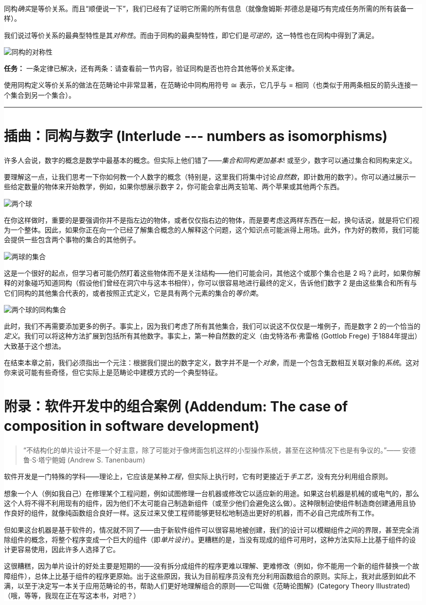 同构*确实*是等价关系。而且“顺便说一下”，我们已经有了证明它所需的所有信息（就像詹姆斯·邦德总是碰巧有完成任务所需的所有装备一样）。

我们说过等价关系的最典型特性是其*对称性*。而由于同构的最典型特性，即它们是*可逆的*，这一特性也在同构中得到了满足。

![同构的对称性](../01_set/isomorphism_symmetry.svg)

**任务：** 一条定律已解决，还有两条：请查看前一节内容，验证同构是否也符合其他等价关系定律。

使用同构定义等价关系的做法在范畴论中非常显著，在范畴论中同构用符号 $≅$ 表示，它几乎与 $=$ 相同（也类似于用两条相反的箭头连接一个集合到另一个集合）。

---

插曲：同构与数字 (Interlude --- numbers as isomorphisms)
===

许多人会说，数字的概念是数学中最基本的概念。但实际上他们错了——*集合和同构更加基本*! 或至少，数字可以通过集合和同构来定义。

要理解这一点，让我们思考一下你如何教一个人数字的概念（特别是，这里我们将集中讨论*自然数*，即计数用的数字）。你可以通过展示一些给定数量的物体来开始教学，例如，如果你想展示数字 2，你可能会拿出两支铅笔、两个苹果或其他两个东西。

![两个球](../01_set/number_two.svg)

在你这样做时，重要的是要强调你并不是指左边的物体，或者仅仅指右边的物体，而是要考虑这两样东西在一起，换句话说，就是将它们视为一个整体。因此，如果你正在向一个已经了解集合概念的人解释这个问题，这个知识点可能派得上用场。此外，作为好的教师，我们可能会提供一些包含两个事物的集合的其他例子。

![两球的集合](../01_set/number_two_sets.svg)

这是一个很好的起点，但学习者可能仍然盯着这些物体而不是关注结构——他们可能会问，其他这个或那个集合也是 2 吗？此时，如果你解释的对象碰巧知道同构（假设他们曾经在洞穴中与这本书相伴），你可以很容易地进行最终的定义，告诉他们数字 2 是由这些集合和所有与它们同构的其他集合代表的，或者按照正式定义，它是具有两个元素的集合的*等价类*。

![两个球的同构集合](../01_set/number_two_isomorphism.svg)

此时，我们不再需要添加更多的例子。事实上，因为我们考虑了所有其他集合，我们可以说这不仅仅是一堆例子，而是数字 2 的一个恰当的*定义*。我们可以将这种方法扩展到包括所有其他数字。事实上，第一种自然数的定义（由戈特洛布·弗雷格 (Gottlob Frege) 于1884年提出）大致基于这个想法。

在结束本章之前，我们必须指出一个元注：根据我们提出的数字定义，数字并不是一个*对象*，而是一个包含无数相互关联对象的*系统*。这对你来说可能有些奇怪，但它实际上是范畴论中建模方式的一个典型特征。

附录：软件开发中的组合案例 (Addendum: The case of composition in software development)
===

> “不结构化的单片设计不是一个好主意，除了可能对于像烤面包机这样的小型操作系统，甚至在这种情况下也是有争议的。”—— 安德鲁·S·塔宁鲍姆 (Andrew S. Tanenbaum)

软件开发是一门特殊的学科——理论上，它应该是某种*工程*，但实际上执行时，它有时更接近于*手工艺*，没有充分利用组合原则。

想象一个人（例如我自己）在修理某个工程问题，例如试图修理一台机器或修改它以适应新的用途。如果这台机器是机械的或电气的，那么这个人将不得不利用现有的组件，因为他们不太可能自己制造新组件（或至少他们会避免这么做）。这种限制迫使组件制造商创建通用且协作良好的组件，就像纯函数组合良好一样。这反过来又使工程师能够更轻松地制造出更好的机器，而不必自己完成所有工作。

但如果这台机器是基于软件的，情况就不同了——由于新软件组件可以很容易地被创建，我们的设计可以模糊组件之间的界限，甚至完全消除组件的概念，将整个程序变成一个巨大的组件（即*单片设计*）。更糟糕的是，当没有现成的组件可用时，这种方法实际上比基于组件的设计更容易使用，因此许多人选择了它。

这很糟糕，因为单片设计的好处主要是短期的——没有拆分成组件的程序更难以理解、更难修改（例如，你不能用一个新的组件替换一个故障组件），总体上比基于组件的程序更原始。出于这些原因，我认为目前程序员没有充分利用函数组合的原则。实际上，我对此感到如此不满，以至于决定写一本关于应用范畴论的书，帮助人们更好地理解组合的原则——它叫做《范畴论图解》(Category Theory Illustrated)（哦，等等，我现在正在写这本书，对吧？）
